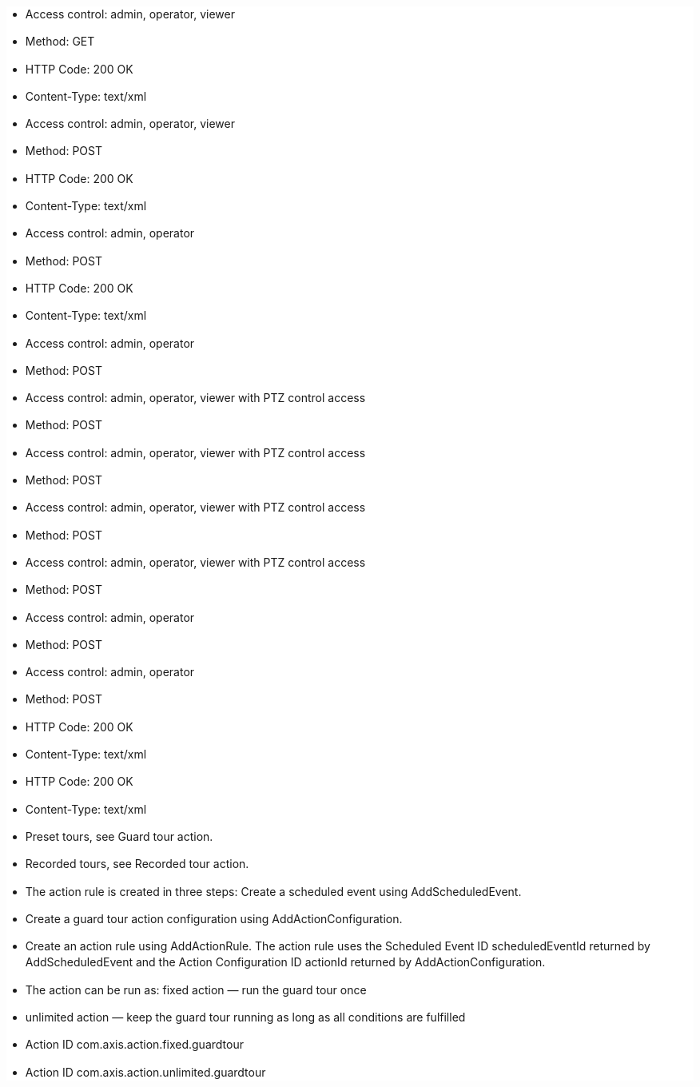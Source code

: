 - Access control: admin, operator, viewer
- Method: GET

- HTTP Code: 200 OK
- Content-Type: text/xml

- Access control: admin, operator, viewer
- Method: POST

- HTTP Code: 200 OK
- Content-Type: text/xml

- Access control: admin, operator
- Method: POST

- HTTP Code: 200 OK
- Content-Type: text/xml

- Access control: admin, operator
- Method: POST

- Access control: admin, operator, viewer with PTZ control access
- Method: POST

- Access control: admin, operator, viewer with PTZ control access
- Method: POST

- Access control: admin, operator, viewer with PTZ control access
- Method: POST

- Access control: admin, operator, viewer with PTZ control access
- Method: POST

- Access control: admin, operator
- Method: POST

- Access control: admin, operator
- Method: POST

- HTTP Code: 200 OK
- Content-Type: text/xml

- HTTP Code: 200 OK
- Content-Type: text/xml

- Preset tours, see Guard tour action.
- Recorded tours, see Recorded tour action.

- The action rule is created in three steps:
Create a scheduled event using AddScheduledEvent.
- Create a guard tour action configuration using AddActionConfiguration.
- Create an action rule using AddActionRule. The action rule uses the Scheduled Event ID scheduledEventId returned by AddScheduledEvent and the Action Configuration ID actionId returned by AddActionConfiguration.

- The action can be run as:
fixed action — run the guard tour once
- unlimited action — keep the guard tour running as long as all conditions are fulfilled
- Action ID
com.axis.action.fixed.guardtour
- Action ID
com.axis.action.unlimited.guardtour
